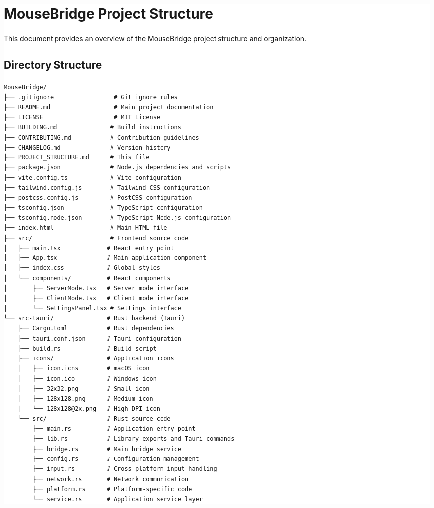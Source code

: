 # MouseBridge Project Structure

This document provides an overview of the MouseBridge project structure and organization.

## Directory Structure

```
MouseBridge/
├── .gitignore                 # Git ignore rules
├── README.md                  # Main project documentation
├── LICENSE                    # MIT License
├── BUILDING.md               # Build instructions
├── CONTRIBUTING.md           # Contribution guidelines
├── CHANGELOG.md              # Version history
├── PROJECT_STRUCTURE.md      # This file
├── package.json              # Node.js dependencies and scripts
├── vite.config.ts            # Vite configuration
├── tailwind.config.js        # Tailwind CSS configuration
├── postcss.config.js         # PostCSS configuration
├── tsconfig.json             # TypeScript configuration
├── tsconfig.node.json        # TypeScript Node.js configuration
├── index.html                # Main HTML file
├── src/                      # Frontend source code
│   ├── main.tsx             # React entry point
│   ├── App.tsx              # Main application component
│   ├── index.css            # Global styles
│   └── components/          # React components
│       ├── ServerMode.tsx   # Server mode interface
│       ├── ClientMode.tsx   # Client mode interface
│       └── SettingsPanel.tsx # Settings interface
└── src-tauri/               # Rust backend (Tauri)
    ├── Cargo.toml           # Rust dependencies
    ├── tauri.conf.json      # Tauri configuration
    ├── build.rs             # Build script
    ├── icons/               # Application icons
    │   ├── icon.icns        # macOS icon
    │   ├── icon.ico         # Windows icon
    │   ├── 32x32.png        # Small icon
    │   ├── 128x128.png      # Medium icon
    │   └── 128x128@2x.png   # High-DPI icon
    └── src/                 # Rust source code
        ├── main.rs          # Application entry point
        ├── lib.rs           # Library exports and Tauri commands
        ├── bridge.rs        # Main bridge service
        ├── config.rs        # Configuration management
        ├── input.rs         # Cross-platform input handling
        ├── network.rs       # Network communication
        ├── platform.rs      # Platform-specific code
        └── service.rs       # Application service layer
```
